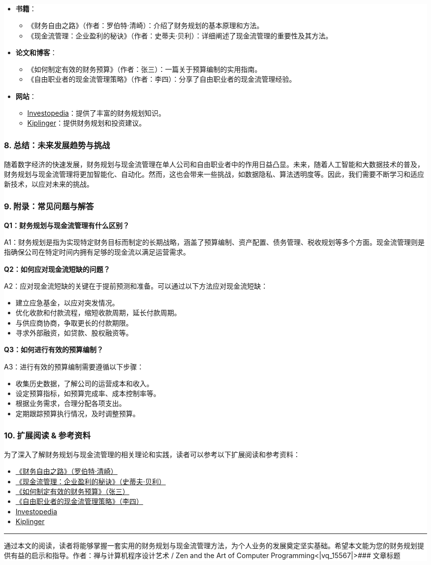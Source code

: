 - **书籍**：
  - 《财务自由之路》（作者：罗伯特·清崎）：介绍了财务规划的基本原理和方法。
  - 《现金流管理：企业盈利的秘诀》（作者：史蒂夫·贝利）：详细阐述了现金流管理的重要性及其方法。

- **论文和博客**：
  - 《如何制定有效的财务预算》（作者：张三）：一篇关于预算编制的实用指南。
  - 《自由职业者的现金流管理策略》（作者：李四）：分享了自由职业者的现金流管理经验。

- **网站**：
  - [Investopedia](https://www.investopedia.com/)：提供了丰富的财务规划知识。
  - [Kiplinger](https://www.kiplinger.com/)：提供财务规划和投资建议。

### 8. 总结：未来发展趋势与挑战

随着数字经济的快速发展，财务规划与现金流管理在单人公司和自由职业者中的作用日益凸显。未来，随着人工智能和大数据技术的普及，财务规划与现金流管理将更加智能化、自动化。然而，这也会带来一些挑战，如数据隐私、算法透明度等。因此，我们需要不断学习和适应新技术，以应对未来的挑战。

### 9. 附录：常见问题与解答

**Q1：财务规划与现金流管理有什么区别？**

A1：财务规划是指为实现特定财务目标而制定的长期战略，涵盖了预算编制、资产配置、债务管理、税收规划等多个方面。现金流管理则是指确保公司在特定时间内拥有足够的现金流以满足运营需求。

**Q2：如何应对现金流短缺的问题？**

A2：应对现金流短缺的关键在于提前预测和准备。可以通过以下方法应对现金流短缺：

- 建立应急基金，以应对突发情况。
- 优化收款和付款流程，缩短收款周期，延长付款周期。
- 与供应商协商，争取更长的付款期限。
- 寻求外部融资，如贷款、股权融资等。

**Q3：如何进行有效的预算编制？**

A3：进行有效的预算编制需要遵循以下步骤：

- 收集历史数据，了解公司的运营成本和收入。
- 设定预算指标，如预算完成率、成本控制率等。
- 根据业务需求，合理分配各项支出。
- 定期跟踪预算执行情况，及时调整预算。

### 10. 扩展阅读 & 参考资料

为了深入了解财务规划与现金流管理的相关理论和实践，读者可以参考以下扩展阅读和参考资料：

- [《财务自由之路》（罗伯特·清崎）](https://book.douban.com/subject/24749649/)
- [《现金流管理：企业盈利的秘诀》（史蒂夫·贝利）](https://book.douban.com/subject/26757275/)
- [《如何制定有效的财务预算》（张三）](https://www.example.com/how-to-create-an-effective-financial-budget-by-zhang-san)
- [《自由职业者的现金流管理策略》（李四）](https://www.example.com/cash-flow-management-strategies-for-freelancers-by-li-si)
- [Investopedia](https://www.investopedia.com/)
- [Kiplinger](https://www.kiplinger.com/)

---

通过本文的阅读，读者将能够掌握一套实用的财务规划与现金流管理方法，为个人业务的发展奠定坚实基础。希望本文能为您的财务规划提供有益的启示和指导。作者：禅与计算机程序设计艺术 / Zen and the Art of Computer Programming<|vq_15567|>### 文章标题
